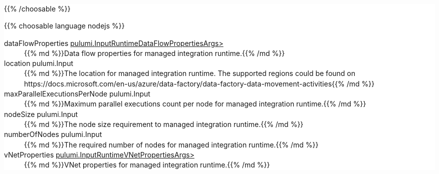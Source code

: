 {{% /choosable %}}

{{% choosable language nodejs %}}
<dl class="resources-properties"><dt class="property-optional"
            title="Optional">
        <span id="dataflowproperties_nodejs">
<a href="#dataflowproperties_nodejs" style="color: inherit; text-decoration: inherit;">data<wbr>Flow<wbr>Properties</a>
</span>
        <span class="property-indicator"></span>
        <span class="property-type"><a href="#integrationruntimedataflowproperties">pulumi.<wbr>Input<Integration<wbr>Runtime<wbr>Data<wbr>Flow<wbr>Properties<wbr>Args></a></span>
    </dt>
    <dd>{{% md %}}Data flow properties for managed integration runtime.{{% /md %}}</dd><dt class="property-optional"
            title="Optional">
        <span id="location_nodejs">
<a href="#location_nodejs" style="color: inherit; text-decoration: inherit;">location</a>
</span>
        <span class="property-indicator"></span>
        <span class="property-type">pulumi.<wbr>Input<string></span>
    </dt>
    <dd>{{% md %}}The location for managed integration runtime. The supported regions could be found on https://docs.microsoft.com/en-us/azure/data-factory/data-factory-data-movement-activities{{% /md %}}</dd><dt class="property-optional"
            title="Optional">
        <span id="maxparallelexecutionspernode_nodejs">
<a href="#maxparallelexecutionspernode_nodejs" style="color: inherit; text-decoration: inherit;">max<wbr>Parallel<wbr>Executions<wbr>Per<wbr>Node</a>
</span>
        <span class="property-indicator"></span>
        <span class="property-type">pulumi.<wbr>Input<number></span>
    </dt>
    <dd>{{% md %}}Maximum parallel executions count per node for managed integration runtime.{{% /md %}}</dd><dt class="property-optional"
            title="Optional">
        <span id="nodesize_nodejs">
<a href="#nodesize_nodejs" style="color: inherit; text-decoration: inherit;">node<wbr>Size</a>
</span>
        <span class="property-indicator"></span>
        <span class="property-type">pulumi.<wbr>Input<string></span>
    </dt>
    <dd>{{% md %}}The node size requirement to managed integration runtime.{{% /md %}}</dd><dt class="property-optional"
            title="Optional">
        <span id="numberofnodes_nodejs">
<a href="#numberofnodes_nodejs" style="color: inherit; text-decoration: inherit;">number<wbr>Of<wbr>Nodes</a>
</span>
        <span class="property-indicator"></span>
        <span class="property-type">pulumi.<wbr>Input<number></span>
    </dt>
    <dd>{{% md %}}The required number of nodes for managed integration runtime.{{% /md %}}</dd><dt class="property-optional"
            title="Optional">
        <span id="vnetproperties_nodejs">
<a href="#vnetproperties_nodejs" style="color: inherit; text-decoration: inherit;">v<wbr>Net<wbr>Properties</a>
</span>
        <span class="property-indicator"></span>
        <span class="property-type"><a href="#integrationruntimevnetproperties">pulumi.<wbr>Input<Integration<wbr>Runtime<wbr>VNet<wbr>Properties<wbr>Args></a></span>
    </dt>
    <dd>{{% md %}}VNet properties for managed integration runtime.{{% /md %}}</dd></dl>